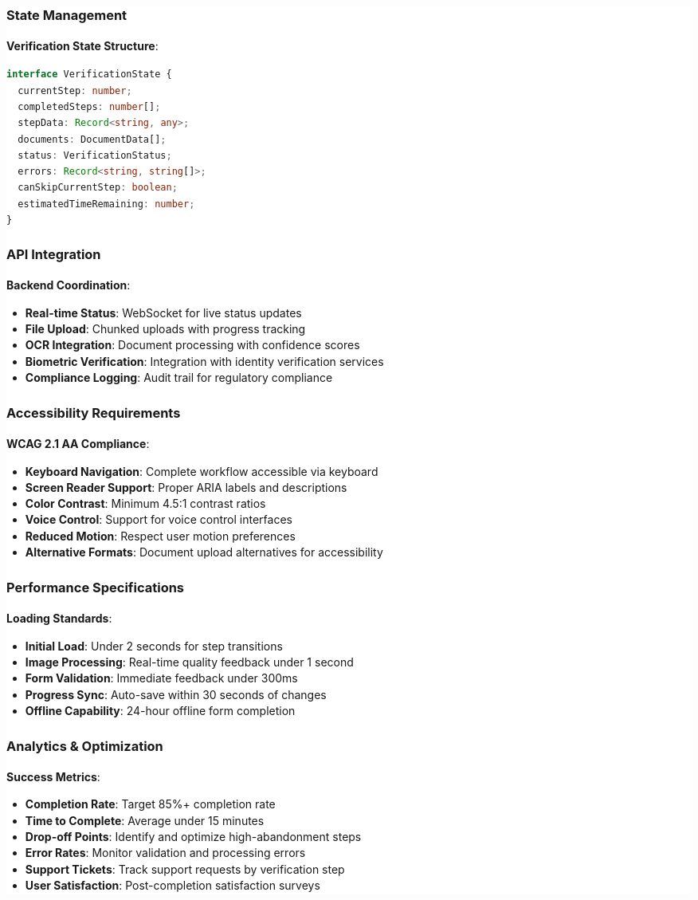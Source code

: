 ### State Management

**Verification State Structure**:
```typescript
interface VerificationState {
  currentStep: number;
  completedSteps: number[];
  stepData: Record<string, any>;
  documents: DocumentData[];
  status: VerificationStatus;
  errors: Record<string, string[]>;
  canSkipCurrentStep: boolean;
  estimatedTimeRemaining: number;
}
```

### API Integration

**Backend Coordination**:
- **Real-time Status**: WebSocket for live status updates
- **File Upload**: Chunked uploads with progress tracking
- **OCR Integration**: Document processing with confidence scores
- **Biometric Verification**: Integration with identity verification services
- **Compliance Logging**: Audit trail for regulatory compliance

### Accessibility Requirements

**WCAG 2.1 AA Compliance**:
- **Keyboard Navigation**: Complete workflow accessible via keyboard
- **Screen Reader Support**: Proper ARIA labels and descriptions
- **Color Contrast**: Minimum 4.5:1 contrast ratios
- **Voice Control**: Support for voice control interfaces
- **Reduced Motion**: Respect user motion preferences
- **Alternative Formats**: Document upload alternatives for accessibility

### Performance Specifications

**Loading Standards**:
- **Initial Load**: Under 2 seconds for step transitions
- **Image Processing**: Real-time quality feedback under 1 second
- **Form Validation**: Immediate feedback under 300ms
- **Progress Sync**: Auto-save within 30 seconds of changes
- **Offline Capability**: 24-hour offline form completion

### Analytics & Optimization

**Success Metrics**:
- **Completion Rate**: Target 85%+ completion rate
- **Time to Complete**: Average under 15 minutes
- **Drop-off Points**: Identify and optimize high-abandonment steps
- **Error Rates**: Monitor validation and processing errors
- **Support Tickets**: Track support requests by verification step
- **User Satisfaction**: Post-completion satisfaction surveys
